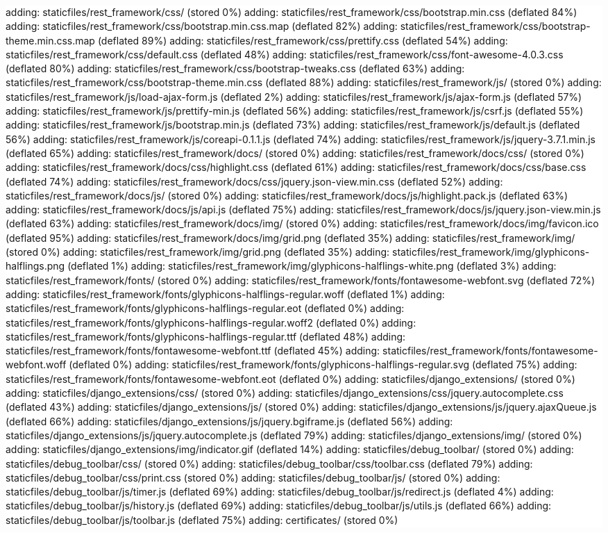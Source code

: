   adding: staticfiles/rest_framework/css/ (stored 0%)
  adding: staticfiles/rest_framework/css/bootstrap.min.css (deflated 84%)
  adding: staticfiles/rest_framework/css/bootstrap.min.css.map (deflated 82%)
  adding: staticfiles/rest_framework/css/bootstrap-theme.min.css.map (deflated 89%)
  adding: staticfiles/rest_framework/css/prettify.css (deflated 54%)
  adding: staticfiles/rest_framework/css/default.css (deflated 48%)
  adding: staticfiles/rest_framework/css/font-awesome-4.0.3.css (deflated 80%)
  adding: staticfiles/rest_framework/css/bootstrap-tweaks.css (deflated 63%)
  adding: staticfiles/rest_framework/css/bootstrap-theme.min.css (deflated 88%)
  adding: staticfiles/rest_framework/js/ (stored 0%)
  adding: staticfiles/rest_framework/js/load-ajax-form.js (deflated 2%)
  adding: staticfiles/rest_framework/js/ajax-form.js (deflated 57%)
  adding: staticfiles/rest_framework/js/prettify-min.js (deflated 56%)
  adding: staticfiles/rest_framework/js/csrf.js (deflated 55%)
  adding: staticfiles/rest_framework/js/bootstrap.min.js (deflated 73%)
  adding: staticfiles/rest_framework/js/default.js (deflated 56%)
  adding: staticfiles/rest_framework/js/coreapi-0.1.1.js (deflated 74%)
  adding: staticfiles/rest_framework/js/jquery-3.7.1.min.js (deflated 65%)
  adding: staticfiles/rest_framework/docs/ (stored 0%)
  adding: staticfiles/rest_framework/docs/css/ (stored 0%)
  adding: staticfiles/rest_framework/docs/css/highlight.css (deflated 61%)
  adding: staticfiles/rest_framework/docs/css/base.css (deflated 74%)
  adding: staticfiles/rest_framework/docs/css/jquery.json-view.min.css (deflated 52%)
  adding: staticfiles/rest_framework/docs/js/ (stored 0%)
  adding: staticfiles/rest_framework/docs/js/highlight.pack.js (deflated 63%)
  adding: staticfiles/rest_framework/docs/js/api.js (deflated 75%)
  adding: staticfiles/rest_framework/docs/js/jquery.json-view.min.js (deflated 63%)
  adding: staticfiles/rest_framework/docs/img/ (stored 0%)
  adding: staticfiles/rest_framework/docs/img/favicon.ico (deflated 95%)
  adding: staticfiles/rest_framework/docs/img/grid.png (deflated 35%)
  adding: staticfiles/rest_framework/img/ (stored 0%)
  adding: staticfiles/rest_framework/img/grid.png (deflated 35%)
  adding: staticfiles/rest_framework/img/glyphicons-halflings.png (deflated 1%)
  adding: staticfiles/rest_framework/img/glyphicons-halflings-white.png (deflated 3%)
  adding: staticfiles/rest_framework/fonts/ (stored 0%)
  adding: staticfiles/rest_framework/fonts/fontawesome-webfont.svg (deflated 72%)
  adding: staticfiles/rest_framework/fonts/glyphicons-halflings-regular.woff (deflated 1%)
  adding: staticfiles/rest_framework/fonts/glyphicons-halflings-regular.eot (deflated 0%)
  adding: staticfiles/rest_framework/fonts/glyphicons-halflings-regular.woff2 (deflated 0%)
  adding: staticfiles/rest_framework/fonts/glyphicons-halflings-regular.ttf (deflated 48%)
  adding: staticfiles/rest_framework/fonts/fontawesome-webfont.ttf (deflated 45%)
  adding: staticfiles/rest_framework/fonts/fontawesome-webfont.woff (deflated 0%)
  adding: staticfiles/rest_framework/fonts/glyphicons-halflings-regular.svg (deflated 75%)
  adding: staticfiles/rest_framework/fonts/fontawesome-webfont.eot (deflated 0%)
  adding: staticfiles/django_extensions/ (stored 0%)
  adding: staticfiles/django_extensions/css/ (stored 0%)
  adding: staticfiles/django_extensions/css/jquery.autocomplete.css (deflated 43%)
  adding: staticfiles/django_extensions/js/ (stored 0%)
  adding: staticfiles/django_extensions/js/jquery.ajaxQueue.js (deflated 66%)
  adding: staticfiles/django_extensions/js/jquery.bgiframe.js (deflated 56%)
  adding: staticfiles/django_extensions/js/jquery.autocomplete.js (deflated 79%)
  adding: staticfiles/django_extensions/img/ (stored 0%)
  adding: staticfiles/django_extensions/img/indicator.gif (deflated 14%)
  adding: staticfiles/debug_toolbar/ (stored 0%)
  adding: staticfiles/debug_toolbar/css/ (stored 0%)
  adding: staticfiles/debug_toolbar/css/toolbar.css (deflated 79%)
  adding: staticfiles/debug_toolbar/css/print.css (stored 0%)
  adding: staticfiles/debug_toolbar/js/ (stored 0%)
  adding: staticfiles/debug_toolbar/js/timer.js (deflated 69%)
  adding: staticfiles/debug_toolbar/js/redirect.js (deflated 4%)
  adding: staticfiles/debug_toolbar/js/history.js (deflated 69%)
  adding: staticfiles/debug_toolbar/js/utils.js (deflated 66%)
  adding: staticfiles/debug_toolbar/js/toolbar.js (deflated 75%)
  adding: certificates/ (stored 0%)